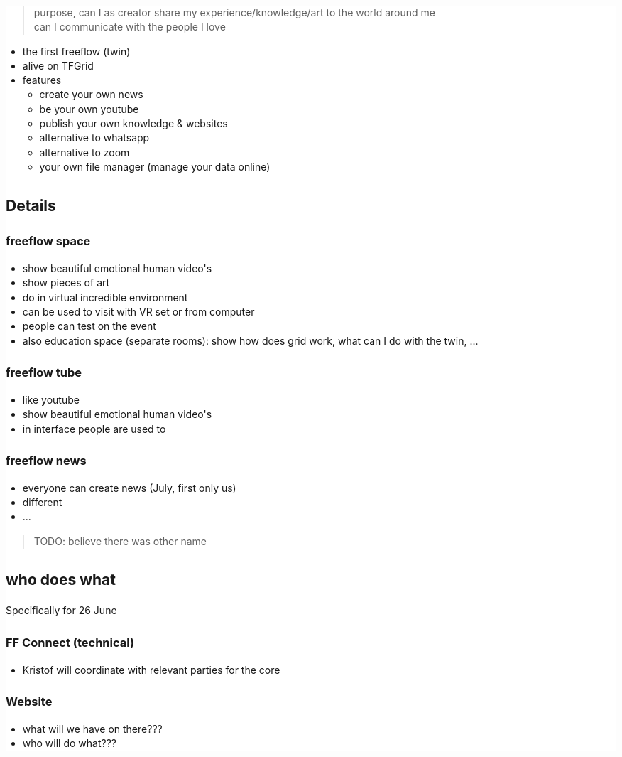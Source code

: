 > purpose, can I as creator share my experience/knowledge/art to the world around me <BR>
> can I communicate with the people I love

- the first freeflow (twin)
- alive on TFGrid
- features
	- create your own news
	- be your own youtube
	- publish your own knowledge & websites
	- alternative to whatsapp 
	- alternative to zoom
	- your own file manager (manage your data online)


## Details

### freeflow space

- show beautiful emotional human video's
- show pieces of art
- do in virtual incredible environment
- can be used to visit with VR set or from computer
- people can test on the event
- also education space (separate rooms): show how does grid work, what can I do with the twin, ...

### freeflow tube

- like youtube
- show beautiful emotional human video's
- in interface people are used to

### freeflow news

- everyone can create news (July, first only us)
- different 
- ...

> TODO: believe there was other name


## who does what

Specifically for 26 June

### FF Connect (technical)

- Kristof will coordinate with relevant parties for the core

### Website

- what will we have on there???
- who will do what???
